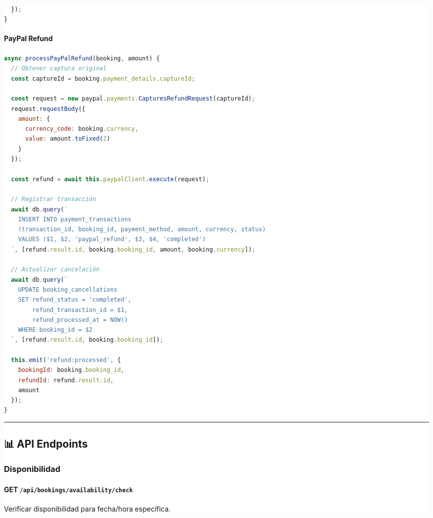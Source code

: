 ```javascript
  });
}
```

#### PayPal Refund
```javascript
async processPayPalRefund(booking, amount) {
  // Obtener captura original
  const captureId = booking.payment_details.captureId;
  
  const request = new paypal.payments.CapturesRefundRequest(captureId);
  request.requestBody({
    amount: {
      currency_code: booking.currency,
      value: amount.toFixed(2)
    }
  });
  
  const refund = await this.paypalClient.execute(request);
  
  // Registrar transacción
  await db.query(`
    INSERT INTO payment_transactions
    (transaction_id, booking_id, payment_method, amount, currency, status)
    VALUES ($1, $2, 'paypal_refund', $3, $4, 'completed')
  `, [refund.result.id, booking.booking_id, amount, booking.currency]);
  
  // Actualizar cancelación
  await db.query(`
    UPDATE booking_cancellations
    SET refund_status = 'completed',
        refund_transaction_id = $1,
        refund_processed_at = NOW()
    WHERE booking_id = $2
  `, [refund.result.id, booking.booking_id]);
  
  this.emit('refund:processed', {
    bookingId: booking.booking_id,
    refundId: refund.result.id,
    amount
  });
}
```

---

## 📊 API Endpoints

### Disponibilidad

#### GET `/api/bookings/availability/check`
Verificar disponibilidad para fecha/hora específica.
